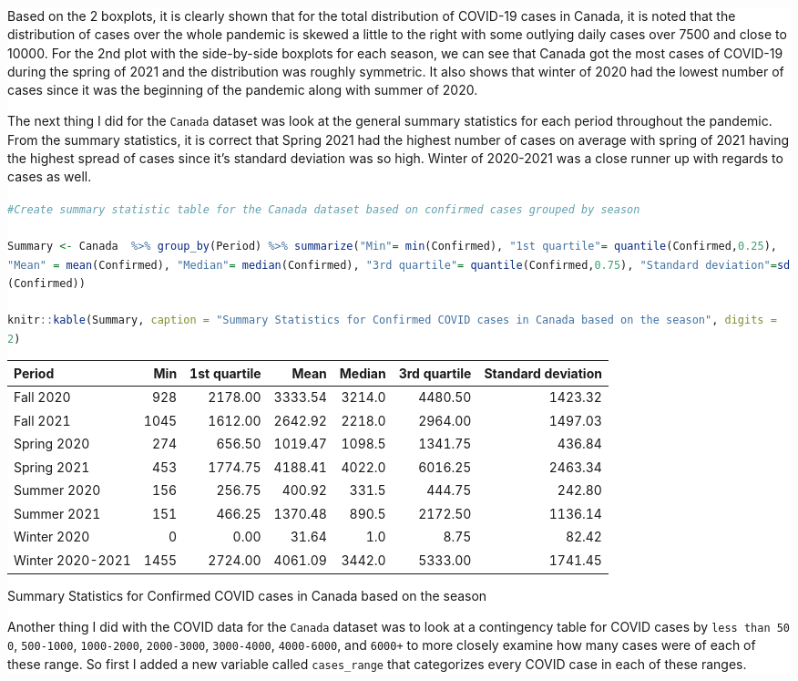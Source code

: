 Based on the 2 boxplots, it is clearly shown that for the total distribution of
COVID-19 cases in Canada, it is noted that the distribution of cases
over the whole pandemic is skewed a little to the right with some
outlying daily cases over 7500 and close to 10000. For the 2nd plot with
the side-by-side boxplots for each season, we can see that Canada got
the most cases of COVID-19 during the spring of 2021 and the
distribution was roughly symmetric. It also shows that winter of 2020
had the lowest number of cases since it was the beginning of the
pandemic along with summer of 2020.

The next thing I did for the `Canada` dataset was look at the general
summary statistics for each period throughout the pandemic. From the
summary statistics, it is correct that Spring 2021 had the highest
number of cases on average with spring of 2021 having the highest spread
of cases since it’s standard deviation was so high. Winter of 2020-2021
was a close runner up with regards to cases as well.

``` r
#Create summary statistic table for the Canada dataset based on confirmed cases grouped by season

Summary <- Canada  %>% group_by(Period) %>% summarize("Min"= min(Confirmed), "1st quartile"= quantile(Confirmed,0.25), "Mean" = mean(Confirmed), "Median"= median(Confirmed), "3rd quartile"= quantile(Confirmed,0.75), "Standard deviation"=sd(Confirmed))

knitr::kable(Summary, caption = "Summary Statistics for Confirmed COVID cases in Canada based on the season", digits = 2)
```

| Period           |  Min | 1st quartile |    Mean | Median | 3rd quartile | Standard deviation |
|:-----------------|-----:|-------------:|--------:|-------:|-------------:|-------------------:|
| Fall 2020        |  928 |      2178.00 | 3333.54 | 3214.0 |      4480.50 |            1423.32 |
| Fall 2021        | 1045 |      1612.00 | 2642.92 | 2218.0 |      2964.00 |            1497.03 |
| Spring 2020      |  274 |       656.50 | 1019.47 | 1098.5 |      1341.75 |             436.84 |
| Spring 2021      |  453 |      1774.75 | 4188.41 | 4022.0 |      6016.25 |            2463.34 |
| Summer 2020      |  156 |       256.75 |  400.92 |  331.5 |       444.75 |             242.80 |
| Summer 2021      |  151 |       466.25 | 1370.48 |  890.5 |      2172.50 |            1136.14 |
| Winter 2020      |    0 |         0.00 |   31.64 |    1.0 |         8.75 |              82.42 |
| Winter 2020-2021 | 1455 |      2724.00 | 4061.09 | 3442.0 |      5333.00 |            1741.45 |

Summary Statistics for Confirmed COVID cases in Canada based on the
season

Another thing I did with the COVID data for the `Canada` dataset was to
look at a contingency table for COVID cases by `less than 500`,
`500-1000`, `1000-2000`, `2000-3000`, `3000-4000`, `4000-6000`, and
`6000+` to more closely examine how many cases were of each of these
range. So first I added a new variable called `cases_range` that
categorizes every COVID case in each of these ranges.
